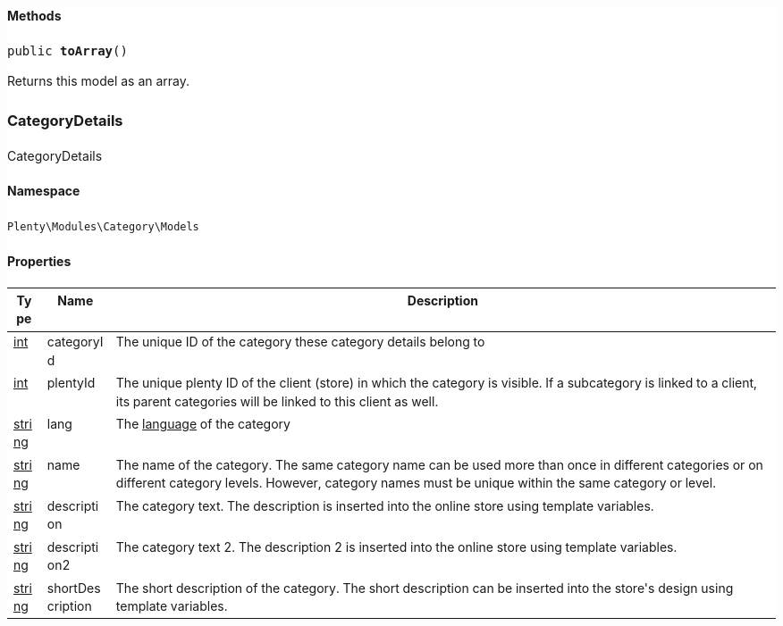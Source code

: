 
#### Methods

<pre>public <strong>toArray</strong>()</pre>

    
Returns this model as an array.
    

### CategoryDetails<a name="category_models_categorydetails"></a>

CategoryDetails


#### Namespace

`Plenty\Modules\Category\Models`




#### Properties

<table class="table table-bordered table-striped table-condensed table-hover">
    <thead>
    <tr>
        <th>Type</th>
        <th>Name</th>
        <th>Description</th>
    </tr>
    </thead>
    <tbody><tr>
            <td><a target="_blank" href="http://php.net/int">int</a></td>
            <td>categoryId</td>
            <td>The unique ID of the category these category details belong to</td>
        </tr><tr>
            <td><a target="_blank" href="http://php.net/int">int</a></td>
            <td>plentyId</td>
            <td>The unique plenty ID of the client (store) in which the category is visible. If a subcategory is linked to a client, its parent categories will be linked to this client as well.</td>
        </tr><tr>
            <td><a target="_blank" href="http://php.net/string">string</a></td>
            <td>lang</td>
            <td>The <a href="https://developers.plentymarkets.com/rest-doc/introduction#languages" target="_blank">language</a> of the category</td>
        </tr><tr>
            <td><a target="_blank" href="http://php.net/string">string</a></td>
            <td>name</td>
            <td>The name of the category. The same category name can be used more than once in different categories or on different category levels. However, category names must be unique within the same category or level.</td>
        </tr><tr>
            <td><a target="_blank" href="http://php.net/string">string</a></td>
            <td>description</td>
            <td>The category text. The description is inserted into the online store using template variables.</td>
        </tr><tr>
            <td><a target="_blank" href="http://php.net/string">string</a></td>
            <td>description2</td>
            <td>The category text 2. The description 2 is inserted into the online store using template variables.</td>
        </tr><tr>
            <td><a target="_blank" href="http://php.net/string">string</a></td>
            <td>shortDescription</td>
            <td>The short description of the category. The short description can be inserted into the store's design using template variables.</td>
        </tr><tr>